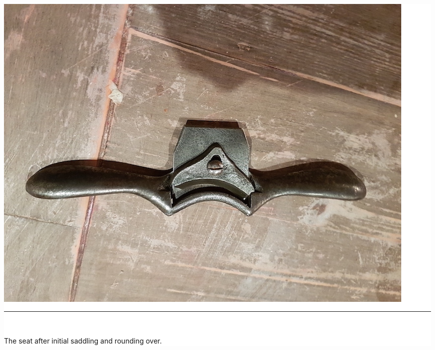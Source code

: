 ![Concave spokeshave](/assets/images/stool/04-spokeshave.jpg)
***

<br>

The seat after initial saddling and rounding over.
